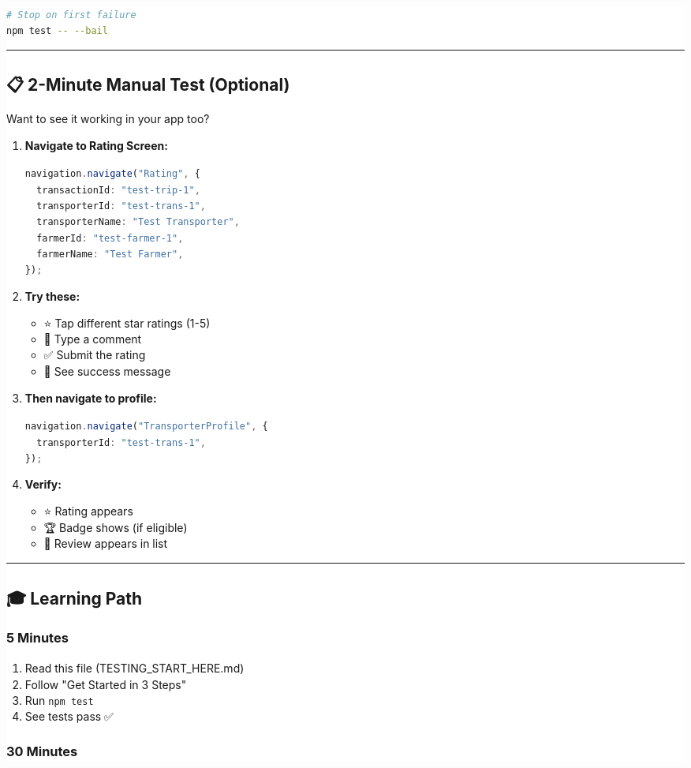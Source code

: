 ```bash
# Stop on first failure
npm test -- --bail
```

---

## 📋 2-Minute Manual Test (Optional)

Want to see it working in your app too?

1. **Navigate to Rating Screen:**

   ```typescript
   navigation.navigate("Rating", {
     transactionId: "test-trip-1",
     transporterId: "test-trans-1",
     transporterName: "Test Transporter",
     farmerId: "test-farmer-1",
     farmerName: "Test Farmer",
   });
   ```

2. **Try these:**

   - ⭐ Tap different star ratings (1-5)
   - 💬 Type a comment
   - ✅ Submit the rating
   - 📝 See success message

3. **Then navigate to profile:**

   ```typescript
   navigation.navigate("TransporterProfile", {
     transporterId: "test-trans-1",
   });
   ```

4. **Verify:**
   - ⭐ Rating appears
   - 🏆 Badge shows (if eligible)
   - 💬 Review appears in list

---

## 🎓 Learning Path

### 5 Minutes

1. Read this file (TESTING_START_HERE.md)
2. Follow "Get Started in 3 Steps"
3. Run `npm test`
4. See tests pass ✅

### 30 Minutes
